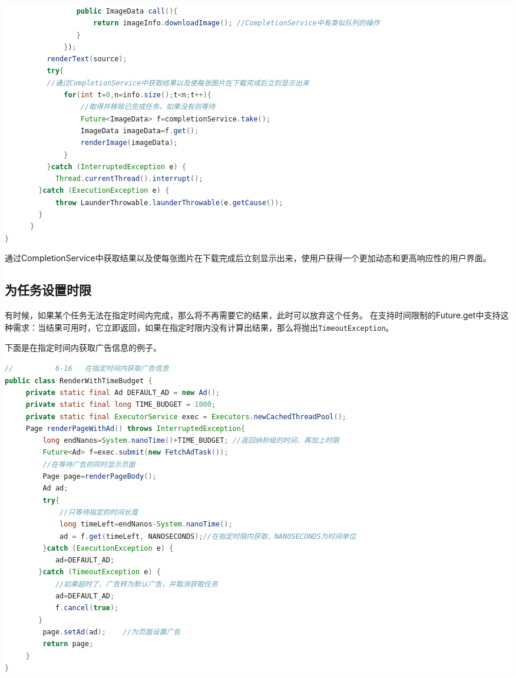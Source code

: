 ```java
                 public ImageData call(){
                     return imageInfo.downloadImage(); //CompletionService中有类似队列的操作
                 }
              });
          renderText(source);
          try{
          //通过CompletionService中获取结果以及使每张图片在下载完成后立刻显示出来
              for(int t=0,n=info.size();t<n;t++){
                  //取得并移除已完成任务，如果没有则等待
                  Future<ImageData> f=completionService.take();
                  ImageData imageData=f.get();
                  renderImage(imageData);
              }
          }catch (InterruptedException e) {
            Thread.currentThread().interrupt();
        }catch (ExecutionException e) {
            throw LaunderThrowable.launderThrowable(e.getCause());
        }
      }
}
```



通过CompletionService中获取结果以及使每张图片在下载完成后立刻显示出来，使用户获得一个更加动态和更高响应性的用户界面。

## 为任务设置时限

有时候，如果某个任务无法在指定时间内完成，那么将不再需要它的结果，此时可以放弃这个任务。 在支持时间限制的Future.get中支持这种需求：当结果可用时，它立即返回，如果在指定时限内没有计算出结果，那么将抛出`TimeoutException`。

下面是在指定时间内获取广告信息的例子。

```java
//          6-16   在指定时间内获取广告信息
public class RenderWithTimeBudget {
     private static final Ad DEFAULT_AD = new Ad();
     private static final long TIME_BUDGET = 1000;
     private static final ExecutorService exec = Executors.newCachedThreadPool();
     Page renderPageWithAd() throws InterruptedException{
         long endNanos=System.nanoTime()+TIME_BUDGET; //返回纳秒级的时间，再加上时限
         Future<Ad> f=exec.submit(new FetchAdTask());
         //在等待广告的同时显示页面
         Page page=renderPageBody();
         Ad ad;
         try{
             //只等待指定的时间长度
             long timeLeft=endNanos-System.nanoTime();
             ad = f.get(timeLeft, NANOSECONDS);//在指定时限内获取，NANOSECONDS为时间单位
         }catch (ExecutionException e) {
            ad=DEFAULT_AD;
        }catch (TimeoutException e) {  
            //如果超时了，广告转为默认广告，并取消获取任务
            ad=DEFAULT_AD;
            f.cancel(true);
        }
         page.setAd(ad);    //为页面设置广告
         return page;
     }
}
```
